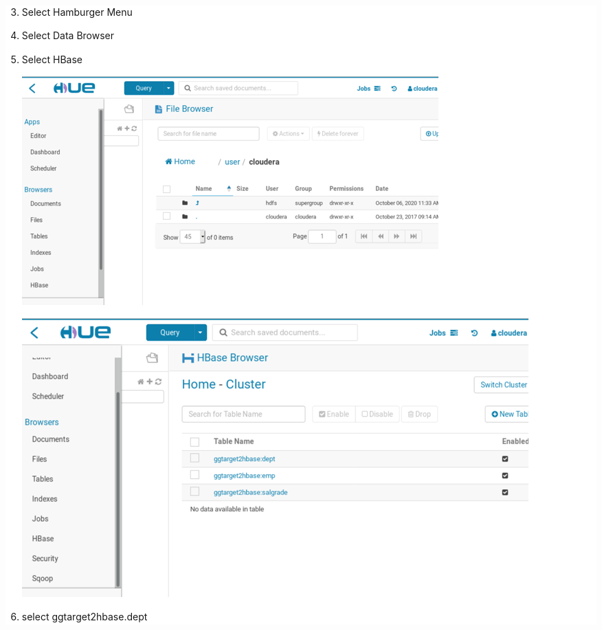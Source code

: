 3. Select Hamburger Menu
4. Select Data Browser
5. Select HBase

    ![](./images/d20.png " ")

    ![](./images/d21.png " ")

6. select ggtarget2hbase.dept
